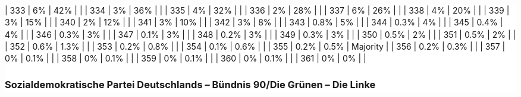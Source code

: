 | 333 | 6% | 42% |  |
| 334 | 3% | 36% |  |
| 335 | 4% | 32% |  |
| 336 | 2% | 28% |  |
| 337 | 6% | 26% |  |
| 338 | 4% | 20% |  |
| 339 | 3% | 15% |  |
| 340 | 2% | 12% |  |
| 341 | 3% | 10% |  |
| 342 | 3% | 8% |  |
| 343 | 0.8% | 5% |  |
| 344 | 0.3% | 4% |  |
| 345 | 0.4% | 4% |  |
| 346 | 0.3% | 3% |  |
| 347 | 0.1% | 3% |  |
| 348 | 0.2% | 3% |  |
| 349 | 0.3% | 3% |  |
| 350 | 0.5% | 2% |  |
| 351 | 0.5% | 2% |  |
| 352 | 0.6% | 1.3% |  |
| 353 | 0.2% | 0.8% |  |
| 354 | 0.1% | 0.6% |  |
| 355 | 0.2% | 0.5% | Majority |
| 356 | 0.2% | 0.3% |  |
| 357 | 0% | 0.1% |  |
| 358 | 0% | 0.1% |  |
| 359 | 0% | 0.1% |  |
| 360 | 0% | 0.1% |  |
| 361 | 0% | 0% |  |

### Sozialdemokratische Partei Deutschlands – Bündnis 90/Die Grünen – Die Linke
